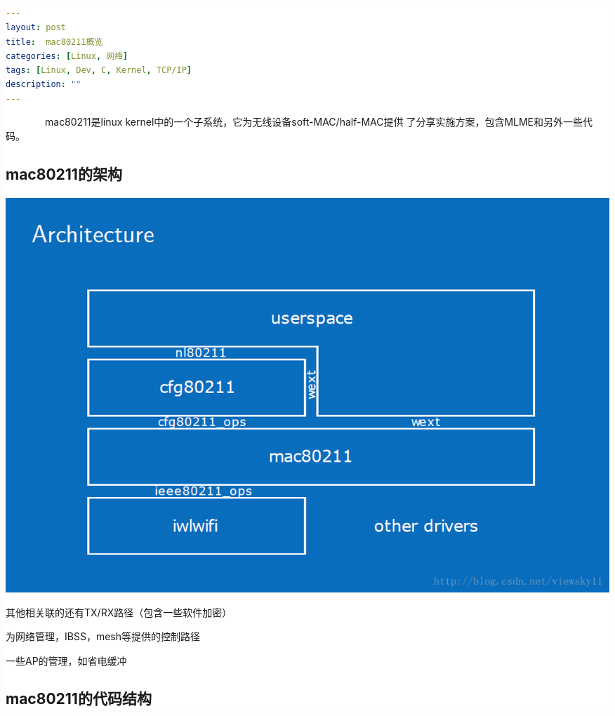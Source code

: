 ```yaml
---
layout: post
title:  mac80211概览
categories: [Linux, 网络]
tags: [Linux, Dev, C, Kernel, TCP/IP]
description: ""
---
```



&emsp;&emsp;&emsp;&emsp;mac80211是linux kernel中的一个子系统，它为无线设备soft-MAC/half-MAC提供
了分享实施方案，包含MLME和另外一些代码。

## mac80211的架构

![T1](/images/kernel/mac80211/20170211192537169.png)

其他相关联的还有TX/RX路径（包含一些软件加密） 

为网络管理，IBSS，mesh等提供的控制路径 

一些AP的管理，如省电缓冲

## mac80211的代码结构
